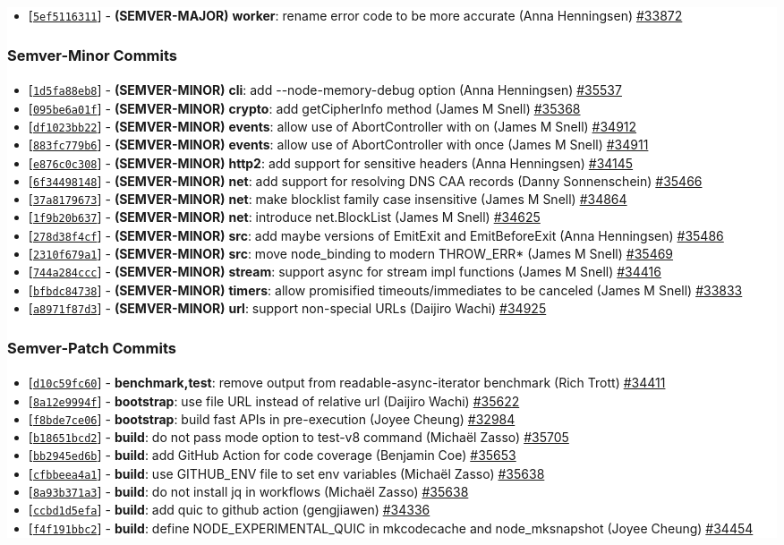 * [[`5ef5116311`](https://github.com/nodejs/node/commit/5ef5116311)] - **(SEMVER-MAJOR)** **worker**: rename error code to be more accurate (Anna Henningsen) [#33872](https://github.com/nodejs/node/pull/33872)

### Semver-Minor Commits

* [[`1d5fa88eb8`](https://github.com/nodejs/node/commit/1d5fa88eb8)] - **(SEMVER-MINOR)** **cli**: add --node-memory-debug option (Anna Henningsen) [#35537](https://github.com/nodejs/node/pull/35537)
* [[`095be6a01f`](https://github.com/nodejs/node/commit/095be6a01f)] - **(SEMVER-MINOR)** **crypto**: add getCipherInfo method (James M Snell) [#35368](https://github.com/nodejs/node/pull/35368)
* [[`df1023bb22`](https://github.com/nodejs/node/commit/df1023bb22)] - **(SEMVER-MINOR)** **events**: allow use of AbortController with on (James M Snell) [#34912](https://github.com/nodejs/node/pull/34912)
* [[`883fc779b6`](https://github.com/nodejs/node/commit/883fc779b6)] - **(SEMVER-MINOR)** **events**: allow use of AbortController with once (James M Snell) [#34911](https://github.com/nodejs/node/pull/34911)
* [[`e876c0c308`](https://github.com/nodejs/node/commit/e876c0c308)] - **(SEMVER-MINOR)** **http2**: add support for sensitive headers (Anna Henningsen) [#34145](https://github.com/nodejs/node/pull/34145)
* [[`6f34498148`](https://github.com/nodejs/node/commit/6f34498148)] - **(SEMVER-MINOR)** **net**: add support for resolving DNS CAA records (Danny Sonnenschein) [#35466](https://github.com/nodejs/node/pull/35466)
* [[`37a8179673`](https://github.com/nodejs/node/commit/37a8179673)] - **(SEMVER-MINOR)** **net**: make blocklist family case insensitive (James M Snell) [#34864](https://github.com/nodejs/node/pull/34864)
* [[`1f9b20b637`](https://github.com/nodejs/node/commit/1f9b20b637)] - **(SEMVER-MINOR)** **net**: introduce net.BlockList (James M Snell) [#34625](https://github.com/nodejs/node/pull/34625)
* [[`278d38f4cf`](https://github.com/nodejs/node/commit/278d38f4cf)] - **(SEMVER-MINOR)** **src**: add maybe versions of EmitExit and EmitBeforeExit (Anna Henningsen) [#35486](https://github.com/nodejs/node/pull/35486)
* [[`2310f679a1`](https://github.com/nodejs/node/commit/2310f679a1)] - **(SEMVER-MINOR)** **src**: move node\_binding to modern THROW\_ERR\* (James M Snell) [#35469](https://github.com/nodejs/node/pull/35469)
* [[`744a284ccc`](https://github.com/nodejs/node/commit/744a284ccc)] - **(SEMVER-MINOR)** **stream**: support async for stream impl functions (James M Snell) [#34416](https://github.com/nodejs/node/pull/34416)
* [[`bfbdc84738`](https://github.com/nodejs/node/commit/bfbdc84738)] - **(SEMVER-MINOR)** **timers**: allow promisified timeouts/immediates to be canceled (James M Snell) [#33833](https://github.com/nodejs/node/pull/33833)
* [[`a8971f87d3`](https://github.com/nodejs/node/commit/a8971f87d3)] - **(SEMVER-MINOR)** **url**: support non-special URLs (Daijiro Wachi) [#34925](https://github.com/nodejs/node/pull/34925)

### Semver-Patch Commits

* [[`d10c59fc60`](https://github.com/nodejs/node/commit/d10c59fc60)] - **benchmark,test**: remove output from readable-async-iterator benchmark (Rich Trott) [#34411](https://github.com/nodejs/node/pull/34411)
* [[`8a12e9994f`](https://github.com/nodejs/node/commit/8a12e9994f)] - **bootstrap**: use file URL instead of relative url (Daijiro Wachi) [#35622](https://github.com/nodejs/node/pull/35622)
* [[`f8bde7ce06`](https://github.com/nodejs/node/commit/f8bde7ce06)] - **bootstrap**: build fast APIs in pre-execution (Joyee Cheung) [#32984](https://github.com/nodejs/node/pull/32984)
* [[`b18651bcd2`](https://github.com/nodejs/node/commit/b18651bcd2)] - **build**: do not pass mode option to test-v8 command (Michaël Zasso) [#35705](https://github.com/nodejs/node/pull/35705)
* [[`bb2945ed6b`](https://github.com/nodejs/node/commit/bb2945ed6b)] - **build**: add GitHub Action for code coverage (Benjamin Coe) [#35653](https://github.com/nodejs/node/pull/35653)
* [[`cfbbeea4a1`](https://github.com/nodejs/node/commit/cfbbeea4a1)] - **build**: use GITHUB\_ENV file to set env variables (Michaël Zasso) [#35638](https://github.com/nodejs/node/pull/35638)
* [[`8a93b371a3`](https://github.com/nodejs/node/commit/8a93b371a3)] - **build**: do not install jq in workflows (Michaël Zasso) [#35638](https://github.com/nodejs/node/pull/35638)
* [[`ccbd1d5efa`](https://github.com/nodejs/node/commit/ccbd1d5efa)] - **build**: add quic to github action (gengjiawen) [#34336](https://github.com/nodejs/node/pull/34336)
* [[`f4f191bbc2`](https://github.com/nodejs/node/commit/f4f191bbc2)] - **build**: define NODE\_EXPERIMENTAL\_QUIC in mkcodecache and node\_mksnapshot (Joyee Cheung) [#34454](https://github.com/nodejs/node/pull/34454)